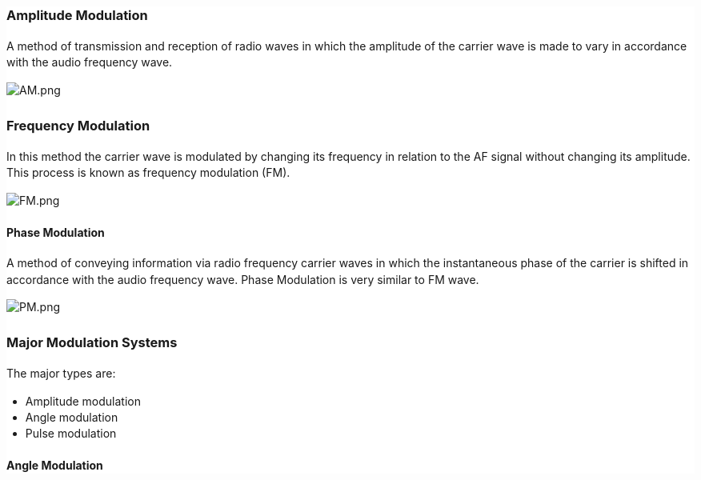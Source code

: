 
### Amplitude Modulation
A method of transmission and reception of radio waves in which the amplitude of the carrier wave
is made to vary in accordance with the audio frequency wave.

![AM.png](https://github.com/sabSAThai/Advitiya/blob/master/images/AM.png)

### Frequency Modulation 

In this method the carrier wave is modulated by changing its frequency in relation to the AF signal without changing its amplitude. This process is known as frequency modulation (FM).

![FM.png](https://github.com/sabSAThai/Advitiya/blob/master/images/FM.png)

#### Phase Modulation

A method of conveying information via radio frequency carrier waves in which the instantaneous
phase of the carrier is shifted in accordance with the audio frequency wave. Phase Modulation is
very similar to FM wave.

![PM.png](https://github.com/sabSAThai/Advitiya/blob/master/images/PM.png)



### Major Modulation Systems
The major types are:  
- Amplitude modulation
- Angle modulation 
- Pulse modulation


#### Angle Modulation

